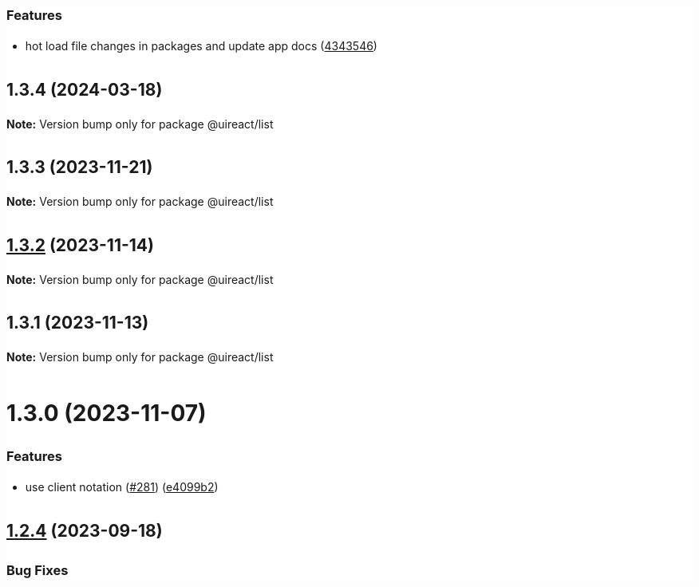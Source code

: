 
### Features

* hot load file changes in packages and update app docs ([4343546](https://github.com/inavac182/uireact/commit/4343546a7739f011875050723426f29231d561a8))





## 1.3.4 (2024-03-18)

**Note:** Version bump only for package @uireact/list





## 1.3.3 (2023-11-21)

**Note:** Version bump only for package @uireact/list





## [1.3.2](https://github.com/inavac182/uireact/compare/@uireact/list@1.3.1...@uireact/list@1.3.2) (2023-11-14)

**Note:** Version bump only for package @uireact/list





## 1.3.1 (2023-11-13)

**Note:** Version bump only for package @uireact/list





# 1.3.0 (2023-11-07)


### Features

* use client notation ([#281](https://github.com/inavac182/uireact/issues/281)) ([e4099b2](https://github.com/inavac182/uireact/commit/e4099b21110b550cb313781aaeeac3cb141a6dd8))





## [1.2.4](https://github.com/inavac182/uireact/compare/@uireact/list@1.2.3...@uireact/list@1.2.4) (2023-09-18)


### Bug Fixes

